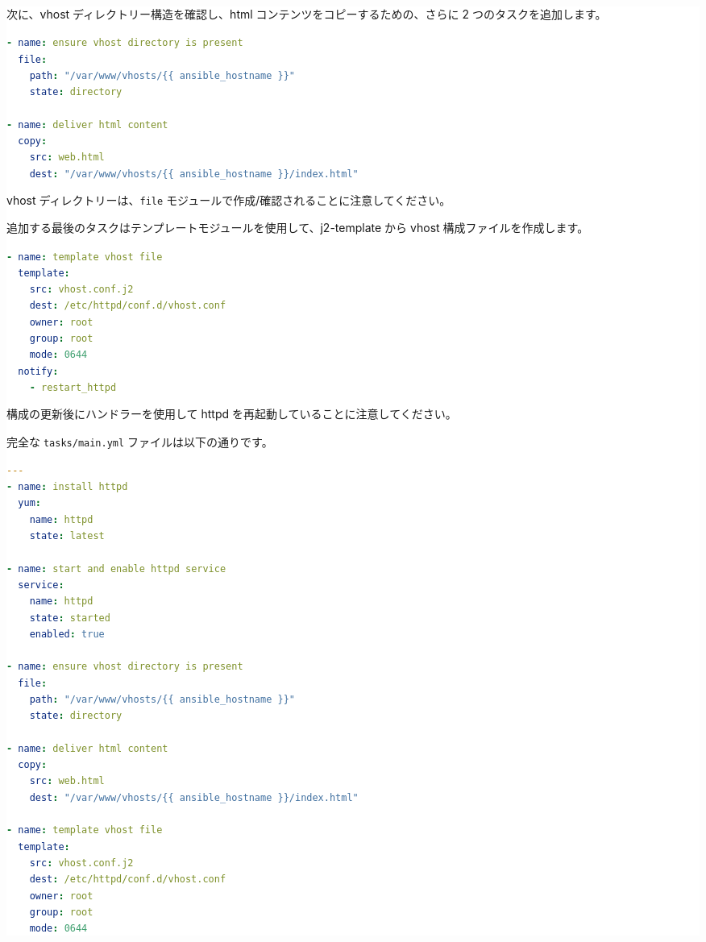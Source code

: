 次に、vhost ディレクトリー構造を確認し、html コンテンツをコピーするための、さらに 2 つのタスクを追加します。



```yaml
- name: ensure vhost directory is present
  file:
    path: "/var/www/vhosts/{{ ansible_hostname }}"
    state: directory

- name: deliver html content
  copy:
    src: web.html
    dest: "/var/www/vhosts/{{ ansible_hostname }}/index.html"
```



vhost ディレクトリーは、`file` モジュールで作成/確認されることに注意してください。

追加する最後のタスクはテンプレートモジュールを使用して、j2-template から vhost 構成ファイルを作成します。

```yaml
- name: template vhost file
  template:
    src: vhost.conf.j2
    dest: /etc/httpd/conf.d/vhost.conf
    owner: root
    group: root
    mode: 0644
  notify:
    - restart_httpd
```

構成の更新後にハンドラーを使用して httpd を再起動していることに注意してください。

完全な `tasks/main.yml` ファイルは以下の通りです。



```yaml
---
- name: install httpd
  yum:
    name: httpd
    state: latest

- name: start and enable httpd service
  service:
    name: httpd
    state: started
    enabled: true

- name: ensure vhost directory is present
  file:
    path: "/var/www/vhosts/{{ ansible_hostname }}"
    state: directory

- name: deliver html content
  copy:
    src: web.html
    dest: "/var/www/vhosts/{{ ansible_hostname }}/index.html"

- name: template vhost file
  template:
    src: vhost.conf.j2
    dest: /etc/httpd/conf.d/vhost.conf
    owner: root
    group: root
    mode: 0644
```